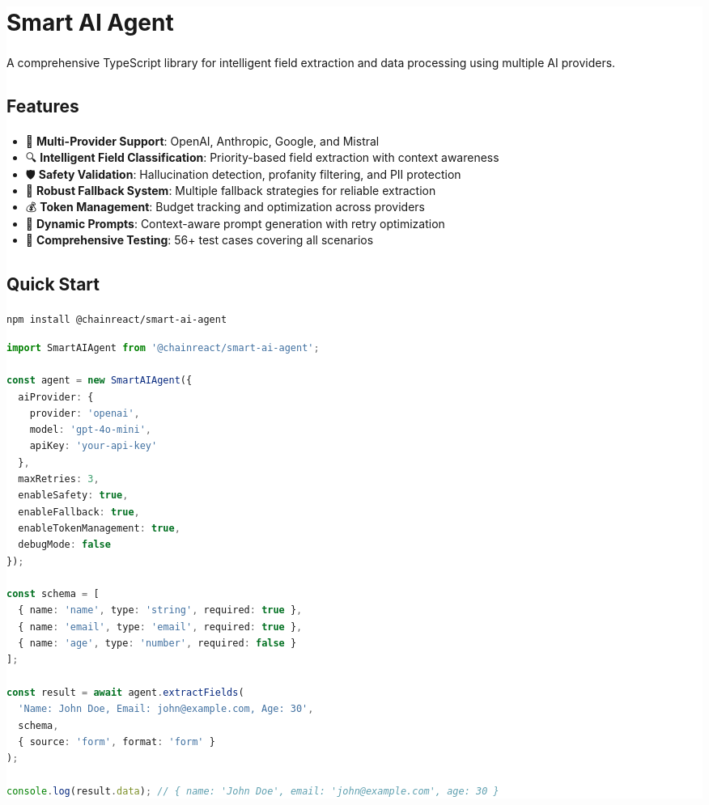 # Smart AI Agent

A comprehensive TypeScript library for intelligent field extraction and data processing using multiple AI providers.

## Features

- 🤖 **Multi-Provider Support**: OpenAI, Anthropic, Google, and Mistral
- 🔍 **Intelligent Field Classification**: Priority-based field extraction with context awareness
- 🛡️ **Safety Validation**: Hallucination detection, profanity filtering, and PII protection
- 🔄 **Robust Fallback System**: Multiple fallback strategies for reliable extraction
- 💰 **Token Management**: Budget tracking and optimization across providers
- 📝 **Dynamic Prompts**: Context-aware prompt generation with retry optimization
- 🧪 **Comprehensive Testing**: 56+ test cases covering all scenarios

## Quick Start

```bash
npm install @chainreact/smart-ai-agent
```

```typescript
import SmartAIAgent from '@chainreact/smart-ai-agent';

const agent = new SmartAIAgent({
  aiProvider: {
    provider: 'openai',
    model: 'gpt-4o-mini',
    apiKey: 'your-api-key'
  },
  maxRetries: 3,
  enableSafety: true,
  enableFallback: true,
  enableTokenManagement: true,
  debugMode: false
});

const schema = [
  { name: 'name', type: 'string', required: true },
  { name: 'email', type: 'email', required: true },
  { name: 'age', type: 'number', required: false }
];

const result = await agent.extractFields(
  'Name: John Doe, Email: john@example.com, Age: 30',
  schema,
  { source: 'form', format: 'form' }
);

console.log(result.data); // { name: 'John Doe', email: 'john@example.com', age: 30 }
```
